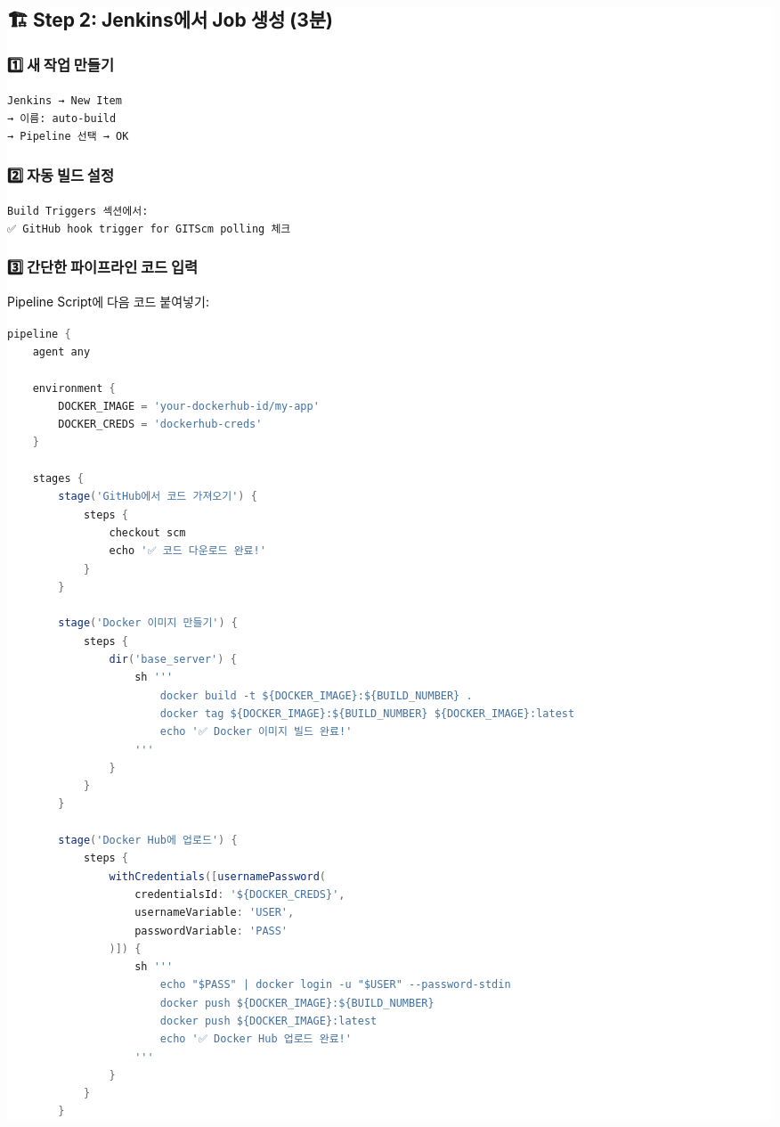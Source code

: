
## 🏗️ Step 2: Jenkins에서 Job 생성 (3분)

### 1️⃣ 새 작업 만들기
```
Jenkins → New Item
→ 이름: auto-build
→ Pipeline 선택 → OK
```

### 2️⃣ 자동 빌드 설정
```
Build Triggers 섹션에서:
✅ GitHub hook trigger for GITScm polling 체크
```

### 3️⃣ 간단한 파이프라인 코드 입력
Pipeline Script에 다음 코드 붙여넣기:

```groovy
pipeline {
    agent any
    
    environment {
        DOCKER_IMAGE = 'your-dockerhub-id/my-app'
        DOCKER_CREDS = 'dockerhub-creds'
    }
    
    stages {
        stage('GitHub에서 코드 가져오기') {
            steps {
                checkout scm
                echo '✅ 코드 다운로드 완료!'
            }
        }
        
        stage('Docker 이미지 만들기') {
            steps {
                dir('base_server') {
                    sh '''
                        docker build -t ${DOCKER_IMAGE}:${BUILD_NUMBER} .
                        docker tag ${DOCKER_IMAGE}:${BUILD_NUMBER} ${DOCKER_IMAGE}:latest
                        echo '✅ Docker 이미지 빌드 완료!'
                    '''
                }
            }
        }
        
        stage('Docker Hub에 업로드') {
            steps {
                withCredentials([usernamePassword(
                    credentialsId: '${DOCKER_CREDS}',
                    usernameVariable: 'USER',
                    passwordVariable: 'PASS'
                )]) {
                    sh '''
                        echo "$PASS" | docker login -u "$USER" --password-stdin
                        docker push ${DOCKER_IMAGE}:${BUILD_NUMBER}
                        docker push ${DOCKER_IMAGE}:latest
                        echo '✅ Docker Hub 업로드 완료!'
                    '''
                }
            }
        }
```